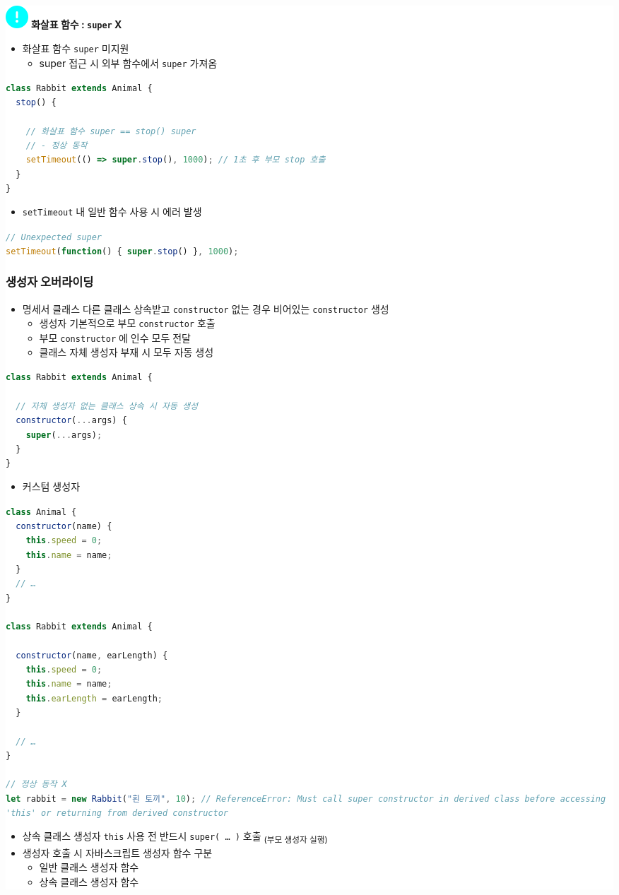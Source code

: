 <img class="icon" src="./images/commons/icons/circle-exclamation-solid.svg" /> **화살표 함수 : `super` X**

- 화살표 함수 `super` 미지원
  - super 접근 시 외부 함수에서 `super` 가져옴
```javascript
class Rabbit extends Animal {
  stop() {

    // 화살표 함수 super == stop() super
    // - 정상 동작
    setTimeout(() => super.stop(), 1000); // 1초 후 부모 stop 호출
  }
}
```
- `setTimeout` 내 일반 함수 사용 시 에러 발생
```javascript
// Unexpected super
setTimeout(function() { super.stop() }, 1000);
```

### 생성자 오버라이딩
- 명세서 클래스 다른 클래스 상속받고 `constructor` 없는 경우 비어있는 `constructor` 생성
  - 생성자 기본적으로 부모 `constructor` 호출
  - 부모 `constructor` 에 인수 모두 전달
  - 클래스 자체 생성자 부재 시 모두 자동 생성
```javascript
class Rabbit extends Animal {

  // 자체 생성자 없는 클래스 상속 시 자동 생성
  constructor(...args) {
    super(...args);
  }
}
```
- 커스텀 생성자
```javascript
class Animal {
  constructor(name) {
    this.speed = 0;
    this.name = name;
  }
  // …
}

class Rabbit extends Animal {

  constructor(name, earLength) {
    this.speed = 0;
    this.name = name;
    this.earLength = earLength;
  }

  // …
}

// 정상 동작 X
let rabbit = new Rabbit("흰 토끼", 10); // ReferenceError: Must call super constructor in derived class before accessing 'this' or returning from derived constructor
```
- 상속 클래스 생성자 `this` 사용 전 반드시 `super( … )` 호출 <sub>(부모 생성자 실행)</sub>
- 생성자 호출 시 자바스크립트 생성자 함수 구분
  - 일반 클래스 생성자 함수
  - 상속 클래스 생성자 함수